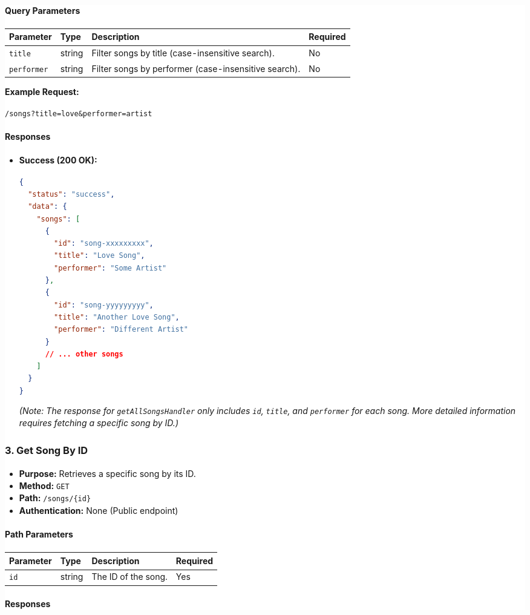 #### Query Parameters

| Parameter   | Type   | Description                                          | Required |
| :---------- | :----- | :--------------------------------------------------- | :------- |
| `title`     | string | Filter songs by title (case-insensitive search).     | No       |
| `performer` | string | Filter songs by performer (case-insensitive search). | No       |

**Example Request:**

`/songs?title=love&performer=artist`

#### Responses

* **Success (200 OK):**

    ```json
    {
      "status": "success",
      "data": {
        "songs": [
          {
            "id": "song-xxxxxxxxx",
            "title": "Love Song",
            "performer": "Some Artist"
          },
          {
            "id": "song-yyyyyyyyy",
            "title": "Another Love Song",
            "performer": "Different Artist"
          }
          // ... other songs
        ]
      }
    }
    ```

    *(Note: The response for `getAllSongsHandler` only includes `id`, `title`, and `performer` for each song. More detailed information requires fetching a specific song by ID.)*

### 3. Get Song By ID

* **Purpose:** Retrieves a specific song by its ID.
* **Method:** `GET`
* **Path:** `/songs/{id}`
* **Authentication:** None (Public endpoint)

#### Path Parameters

| Parameter | Type   | Description         | Required |
| :-------- | :----- | :------------------ | :------- |
| `id`      | string | The ID of the song. | Yes      |

#### Responses
